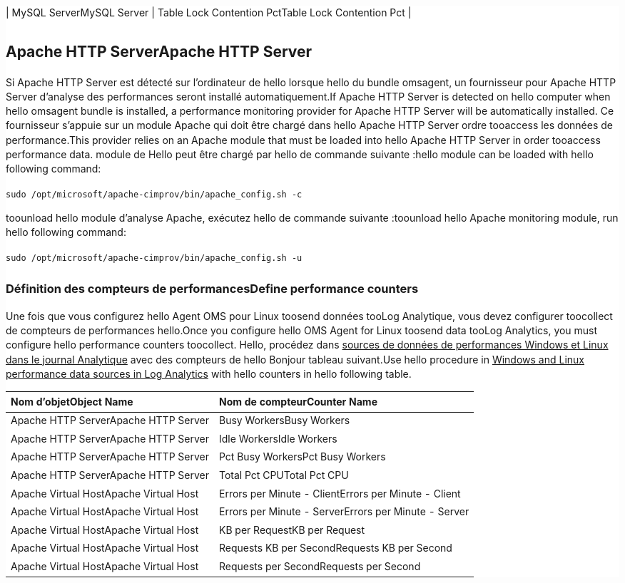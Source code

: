 | <span data-ttu-id="a2a68-223">MySQL Server</span><span class="sxs-lookup"><span data-stu-id="a2a68-223">MySQL Server</span></span> | <span data-ttu-id="a2a68-224">Table Lock Contention Pct</span><span class="sxs-lookup"><span data-stu-id="a2a68-224">Table Lock Contention Pct</span></span> |

## <a name="apache-http-server"></a><span data-ttu-id="a2a68-225">Apache HTTP Server</span><span class="sxs-lookup"><span data-stu-id="a2a68-225">Apache HTTP Server</span></span> 
<span data-ttu-id="a2a68-226">Si Apache HTTP Server est détecté sur l’ordinateur de hello lorsque hello du bundle omsagent, un fournisseur pour Apache HTTP Server d’analyse des performances seront installé automatiquement.</span><span class="sxs-lookup"><span data-stu-id="a2a68-226">If Apache HTTP Server is detected on hello computer when hello omsagent bundle is installed, a performance monitoring provider for Apache HTTP Server will be automatically installed.</span></span> <span data-ttu-id="a2a68-227">Ce fournisseur s’appuie sur un module Apache qui doit être chargé dans hello Apache HTTP Server ordre tooaccess les données de performance.</span><span class="sxs-lookup"><span data-stu-id="a2a68-227">This provider relies on an Apache module that must be loaded into hello Apache HTTP Server in order tooaccess performance data.</span></span> <span data-ttu-id="a2a68-228">module de Hello peut être chargé par hello de commande suivante :</span><span class="sxs-lookup"><span data-stu-id="a2a68-228">hello module can be loaded with hello following command:</span></span>
```
sudo /opt/microsoft/apache-cimprov/bin/apache_config.sh -c
```

<span data-ttu-id="a2a68-229">toounload hello module d’analyse Apache, exécutez hello de commande suivante :</span><span class="sxs-lookup"><span data-stu-id="a2a68-229">toounload hello Apache monitoring module, run hello following command:</span></span>
```
sudo /opt/microsoft/apache-cimprov/bin/apache_config.sh -u
```

### <a name="define-performance-counters"></a><span data-ttu-id="a2a68-230">Définition des compteurs de performances</span><span class="sxs-lookup"><span data-stu-id="a2a68-230">Define performance counters</span></span>

<span data-ttu-id="a2a68-231">Une fois que vous configurez hello Agent OMS pour Linux toosend données tooLog Analytique, vous devez configurer toocollect de compteurs de performances hello.</span><span class="sxs-lookup"><span data-stu-id="a2a68-231">Once you configure hello OMS Agent for Linux toosend data tooLog Analytics, you must configure hello performance counters toocollect.</span></span>  <span data-ttu-id="a2a68-232">Hello, procédez dans [sources de données de performances Windows et Linux dans le journal Analytique](log-analytics-data-sources-windows-events.md) avec des compteurs de hello Bonjour tableau suivant.</span><span class="sxs-lookup"><span data-stu-id="a2a68-232">Use hello procedure in [Windows and Linux performance data sources in Log Analytics](log-analytics-data-sources-windows-events.md) with hello counters in hello following table.</span></span>

| <span data-ttu-id="a2a68-233">Nom d’objet</span><span class="sxs-lookup"><span data-stu-id="a2a68-233">Object Name</span></span> | <span data-ttu-id="a2a68-234">Nom de compteur</span><span class="sxs-lookup"><span data-stu-id="a2a68-234">Counter Name</span></span> |
|:--|:--|
| <span data-ttu-id="a2a68-235">Apache HTTP Server</span><span class="sxs-lookup"><span data-stu-id="a2a68-235">Apache HTTP Server</span></span> | <span data-ttu-id="a2a68-236">Busy Workers</span><span class="sxs-lookup"><span data-stu-id="a2a68-236">Busy Workers</span></span> |
| <span data-ttu-id="a2a68-237">Apache HTTP Server</span><span class="sxs-lookup"><span data-stu-id="a2a68-237">Apache HTTP Server</span></span> | <span data-ttu-id="a2a68-238">Idle Workers</span><span class="sxs-lookup"><span data-stu-id="a2a68-238">Idle Workers</span></span> |
| <span data-ttu-id="a2a68-239">Apache HTTP Server</span><span class="sxs-lookup"><span data-stu-id="a2a68-239">Apache HTTP Server</span></span> | <span data-ttu-id="a2a68-240">Pct Busy Workers</span><span class="sxs-lookup"><span data-stu-id="a2a68-240">Pct Busy Workers</span></span> |
| <span data-ttu-id="a2a68-241">Apache HTTP Server</span><span class="sxs-lookup"><span data-stu-id="a2a68-241">Apache HTTP Server</span></span> | <span data-ttu-id="a2a68-242">Total Pct CPU</span><span class="sxs-lookup"><span data-stu-id="a2a68-242">Total Pct CPU</span></span> |
| <span data-ttu-id="a2a68-243">Apache Virtual Host</span><span class="sxs-lookup"><span data-stu-id="a2a68-243">Apache Virtual Host</span></span> | <span data-ttu-id="a2a68-244">Errors per Minute - Client</span><span class="sxs-lookup"><span data-stu-id="a2a68-244">Errors per Minute - Client</span></span> |
| <span data-ttu-id="a2a68-245">Apache Virtual Host</span><span class="sxs-lookup"><span data-stu-id="a2a68-245">Apache Virtual Host</span></span> | <span data-ttu-id="a2a68-246">Errors per Minute - Server</span><span class="sxs-lookup"><span data-stu-id="a2a68-246">Errors per Minute - Server</span></span> |
| <span data-ttu-id="a2a68-247">Apache Virtual Host</span><span class="sxs-lookup"><span data-stu-id="a2a68-247">Apache Virtual Host</span></span> | <span data-ttu-id="a2a68-248">KB per Request</span><span class="sxs-lookup"><span data-stu-id="a2a68-248">KB per Request</span></span> |
| <span data-ttu-id="a2a68-249">Apache Virtual Host</span><span class="sxs-lookup"><span data-stu-id="a2a68-249">Apache Virtual Host</span></span> | <span data-ttu-id="a2a68-250">Requests KB per Second</span><span class="sxs-lookup"><span data-stu-id="a2a68-250">Requests KB per Second</span></span> |
| <span data-ttu-id="a2a68-251">Apache Virtual Host</span><span class="sxs-lookup"><span data-stu-id="a2a68-251">Apache Virtual Host</span></span> | <span data-ttu-id="a2a68-252">Requests per Second</span><span class="sxs-lookup"><span data-stu-id="a2a68-252">Requests per Second</span></span> |
